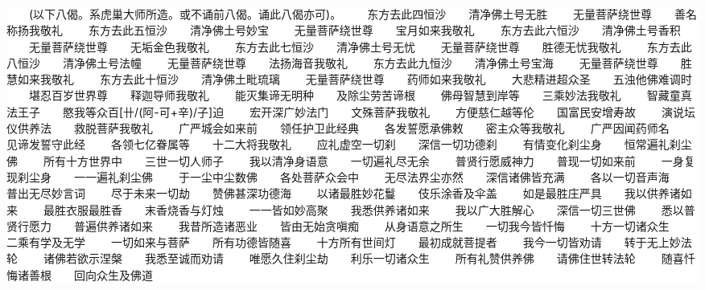 　　(以下八偈。系虎巢大师所造。或不诵前八偈。诵此八偈亦可)。
　　东方去此四恒沙　　清净佛土号无胜
　　无量菩萨绕世尊　　善名称扬我敬礼
　　东方去此五恒沙　　清净佛土号妙宝
　　无量菩萨绕世尊　　宝月如来我敬礼
　　东方去此六恒沙　　清净佛土号香积
　　无量菩萨绕世尊　　无垢金色我敬礼
　　东方去此七恒沙　　清净佛土号无忧
　　无量菩萨绕世尊　　胜德无忧我敬礼
　　东方去此八恒沙　　清净佛土号法幢
　　无量菩萨绕世尊　　法扬海音我敬礼
　　东方去此九恒沙　　清净佛土号宝海
　　无量菩萨绕世尊　　胜慧如来我敬礼
　　东方去此十恒沙　　清净佛土毗琉璃
　　无量菩萨绕世尊　　药师如来我敬礼
　　大悲精进超众圣　　五浊他佛难调时
　　堪忍百岁世界尊　　释迦导师我敬礼
　　能灭集谛无明种　　及除尘劳苦谛根
　　佛母智慧到岸等　　三乘妙法我敬礼
　　智藏童真法王子　　愍我等众百[卄/(阿-可+辛)/子]迫
　　宏开深广妙法门　　文殊菩萨我敬礼
　　方便慈仁越等伦　　国富民安增寿故
　　演说坛仪供养法　　救脱菩萨我敬礼
　　广严城会如来前　　领任护卫此经典
　　各发誓愿承佛敕　　密主众等我敬礼
　　广严因闻药师名　　见谛发誓守此经
　　各领七亿眷属等　　十二大将我敬礼
　　应礼虚空一切刹　　深信一切功德刹
　　有情变化刹尘身　　恒常遍礼刹尘佛
　　所有十方世界中　　三世一切人师子
　　我以清净身语意　　一切遍礼尽无余
　　普贤行愿威神力　　普现一切如来前
　　一身复现刹尘身　　一一遍礼刹尘佛
　　于一尘中尘数佛　　各处菩萨众会中
　　无尽法界尘亦然　　深信诸佛皆充满
　　各以一切音声海　　普出无尽妙言词
　　尽于未来一切劫　　赞佛甚深功德海
　　以诸最胜妙花鬘　　伎乐涂香及伞盖
　　如是最胜庄严具　　我以供养诸如来
　　最胜衣服最胜香　　末香烧香与灯烛
　　一一皆如妙高聚　　我悉供养诸如来
　　我以广大胜解心　　深信一切三世佛
　　悉以普贤行愿力　　普遍供养诸如来
　　我昔所造诸恶业　　皆由无始贪嗔痴
　　从身语意之所生　　一切我今皆忏悔
　　十方一切诸众生　　二乘有学及无学
　　一切如来与菩萨　　所有功德皆随喜
　　十方所有世间灯　　最初成就菩提者
　　我今一切皆劝请　　转于无上妙法轮
　　诸佛若欲示涅槃　　我悉至诚而劝请
　　唯愿久住刹尘劫　　利乐一切诸众生
　　所有礼赞供养佛　　请佛住世转法轮
　　随喜忏悔诸善根　　回向众生及佛道
